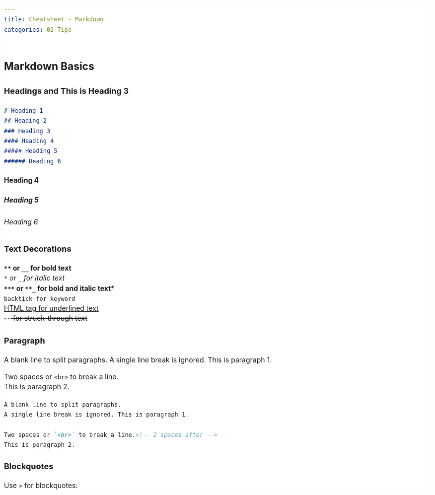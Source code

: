 ```yaml
---
title: Cheatsheet - Markdown
categories: 02-Tips
---
```


## Markdown Basics

### Headings and This is Heading 3

```markdown
# Heading 1
## Heading 2
### Heading 3
#### Heading 4
##### Heading 5
###### Heading 6
```
#### Heading 4
##### Heading 5
###### Heading 6

### Text Decorations

**`**` or `__` for bold text**   
*`*` or `_` for italic text*  
**`***` or `**_` for bold and italic text***  
`backtick for keyword`    
<u>HTML tag for underlined text</u>    
~~`~~` for struck-through text~~  


### Paragraph

A blank line to split paragraphs.
A single line break is ignored. This is paragraph 1. 

Two spaces or `<br>` to break a line.  
This is paragraph 2.

```markdown
A blank line to split paragraphs.
A single line break is ignored. This is paragraph 1. 

Two spaces or `<br>` to break a line.<!-- 2 spaces after -->  
This is paragraph 2.
```

### Blockquotes

Use `>` for blockquotes:
